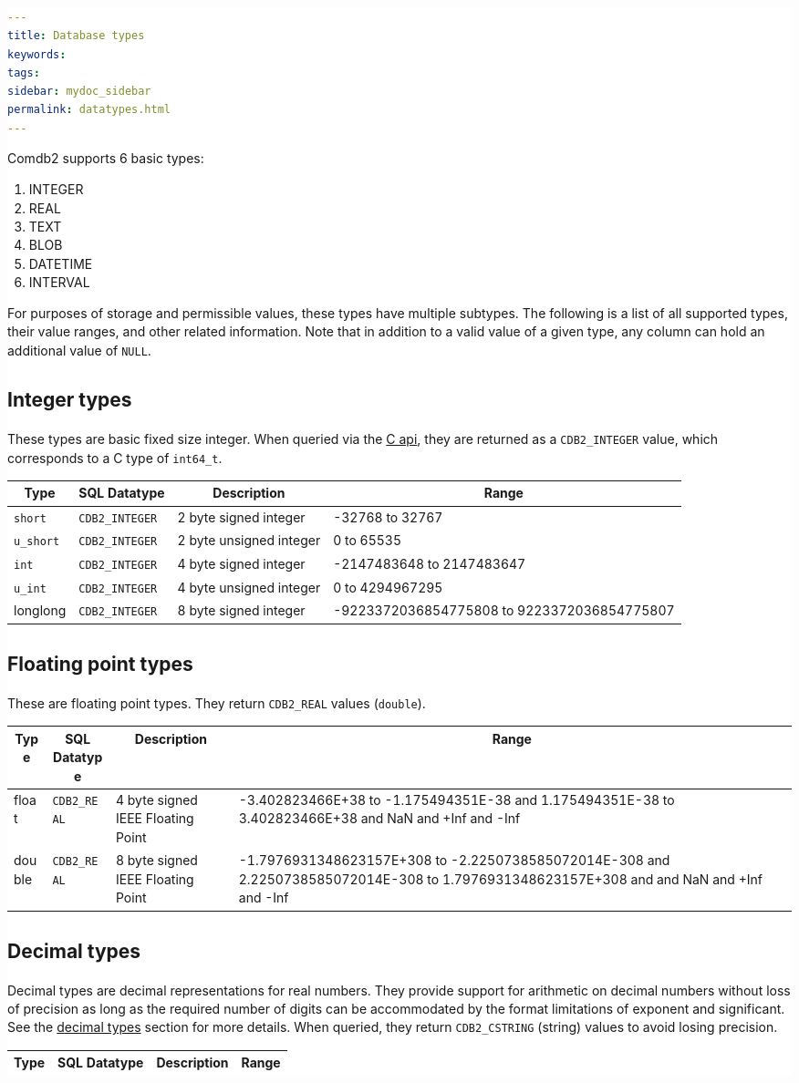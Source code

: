 ```yaml
---
title: Database types
keywords:
tags:
sidebar: mydoc_sidebar
permalink: datatypes.html
---
```


Comdb2 supports 6 basic types:

  1. INTEGER
  1. REAL
  1. TEXT
  1. BLOB
  1. DATETIME
  1. INTERVAL

For purposes of storage and permissible values, these types have multiple subtypes.  The following is a list of 
all supported types, their value ranges, and other related information.  Note that in addition to a valid value 
of a given type, any column can hold an additional value of ```NULL```.

## Integer types

These types are basic fixed size integer.  When queried via the [C api](c_api.html), they are returned as a 
```CDB2_INTEGER``` value, which corresponds to a C type of ```int64_t```.

|Type|SQL Datatype|Description|Range|
|---|---|---|---|
|```short```|```CDB2_INTEGER```| 2 byte signed integer|-32768 to 32767 | |
|```u_short```|```CDB2_INTEGER```|2 byte unsigned integer|0 to 65535 | |
|```int```|```CDB2_INTEGER```|4 byte signed integer|-2147483648 to 2147483647 | |
|```u_int```|```CDB2_INTEGER```|4 byte unsigned integer|0 to 4294967295 | |
|longlong|```CDB2_INTEGER```|8 byte signed integer|-9223372036854775808 to 9223372036854775807 | |

## Floating point types

These are floating point types.  They return ```CDB2_REAL``` values (```double```).

|Type|SQL Datatype|Description|Range|
|---|---|---|---|
|float|```CDB2_REAL```|4 byte signed IEEE Floating Point|-3.402823466E+38 to -1.175494351E-38 and 1.175494351E-38 to 3.402823466E+38 and NaN and +Inf and -Inf | |
|double|```CDB2_REAL```|8 byte signed IEEE Floating Point| -1.7976931348623157E+308 to -2.2250738585072014E-308 and 2.2250738585072014E-308 to 1.7976931348623157E+308 and and NaN and +Inf and -Inf |  |

## Decimal types

Decimal types are decimal representations for real numbers. They provide support for arithmetic on decimal numbers without loss of 
precision as long as the required number of digits can be accommodated by the format limitations of exponent and 
significant. See the [decimal types](decimals.html) section for more details.  When queried, they return 
```CDB2_CSTRING``` (string) values to avoid losing precision.  

|Type|SQL Datatype|Description|Range|
|---|---|---|---|
```